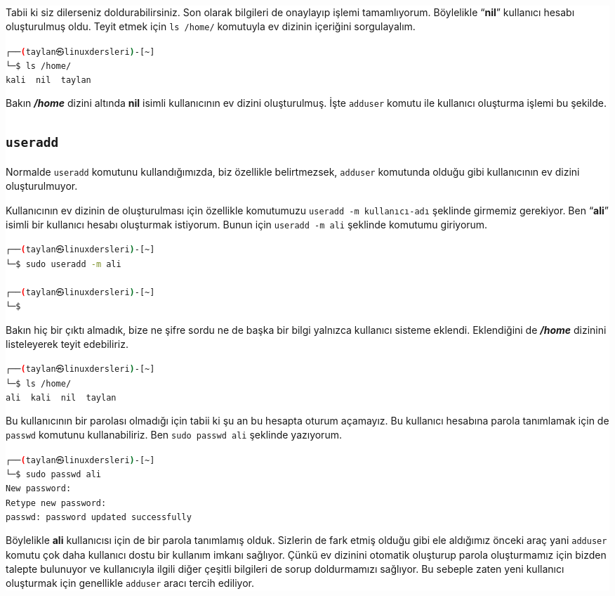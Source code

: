Tabii ki siz dilerseniz doldurabilirsiniz. Son olarak bilgileri de onaylayıp işlemi tamamlıyorum. Böylelikle “**nil**” kullanıcı hesabı oluşturulmuş oldu. Teyit etmek için `ls /home/` komutuyla ev dizinin içeriğini sorgulayalım. 

```bash
┌──(taylan㉿linuxdersleri)-[~]
└─$ ls /home/
kali  nil  taylan
```

Bakın ***/home*** dizini altında **nil** isimli kullanıcının ev dizini oluşturulmuş. İşte `adduser` komutu ile kullanıcı oluşturma işlemi bu şekilde. 

## `useradd`

Normalde `useradd` komutunu kullandığımızda, biz özellikle belirtmezsek, `adduser` komutunda olduğu gibi kullanıcının ev dizini oluşturulmuyor. 

Kullanıcının ev dizinin de oluşturulması için özellikle komutumuzu `useradd -m kullanıcı-adı` şeklinde girmemiz gerekiyor. Ben “**ali**” isimli bir kullanıcı hesabı oluşturmak istiyorum. Bunun için `useradd -m ali` şeklinde komutumu giriyorum. 

```bash
┌──(taylan㉿linuxdersleri)-[~]
└─$ sudo useradd -m ali

┌──(taylan㉿linuxdersleri)-[~]
└─$
```

Bakın hiç bir çıktı almadık, bize ne şifre sordu ne de başka bir bilgi yalnızca kullanıcı sisteme eklendi. Eklendiğini de ***/home*** dizinini listeleyerek teyit edebiliriz. 

```bash
┌──(taylan㉿linuxdersleri)-[~]
└─$ ls /home/
ali  kali  nil  taylan
```

Bu kullanıcının bir parolası olmadığı için tabii ki şu an bu hesapta oturum açamayız. Bu kullanıcı hesabına parola tanımlamak için de `passwd` komutunu kullanabiliriz. Ben `sudo passwd ali` şeklinde yazıyorum.

```bash
┌──(taylan㉿linuxdersleri)-[~]
└─$ sudo passwd ali
New password: 
Retype new password: 
passwd: password updated successfully
```

Böylelikle **ali** kullanıcısı için de bir parola tanımlamış olduk. Sizlerin de fark etmiş olduğu gibi ele aldığımız önceki araç yani `adduser` komutu çok daha kullanıcı dostu bir kullanım imkanı sağlıyor. Çünkü ev dizinini otomatik oluşturup parola oluşturmamız için bizden talepte bulunuyor ve kullanıcıyla ilgili diğer çeşitli bilgileri de sorup doldurmamızı sağlıyor. Bu sebeple zaten yeni kullanıcı oluşturmak için genellikle `adduser` aracı tercih ediliyor.
